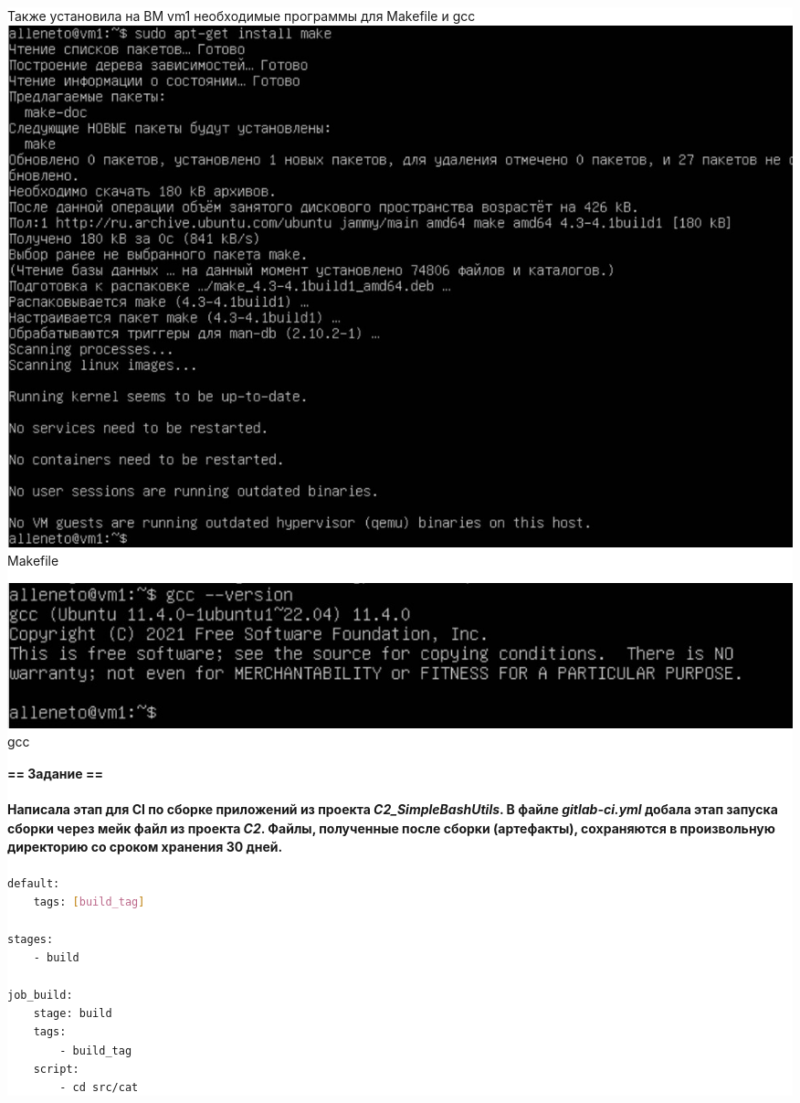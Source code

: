 Также установила на ВМ vm1 необходимые программы для Makefile и gcc
![make](./images/Task_2/2.jpg)
Makefile

![make](./images/Task_2/3.jpg)
gcc

**== Задание ==**

#### Написала этап для **CI** по сборке приложений из проекта *C2_SimpleBashUtils*. В файле _gitlab-ci.yml_ добала этап запуска сборки через мейк файл из проекта _C2_. Файлы, полученные после сборки (артефакты), сохраняются в произвольную директорию со сроком хранения 30 дней.
```bash
default:
    tags: [build_tag]

stages:
    - build

job_build:
    stage: build
    tags:
        - build_tag
    script:
        - cd src/cat
```